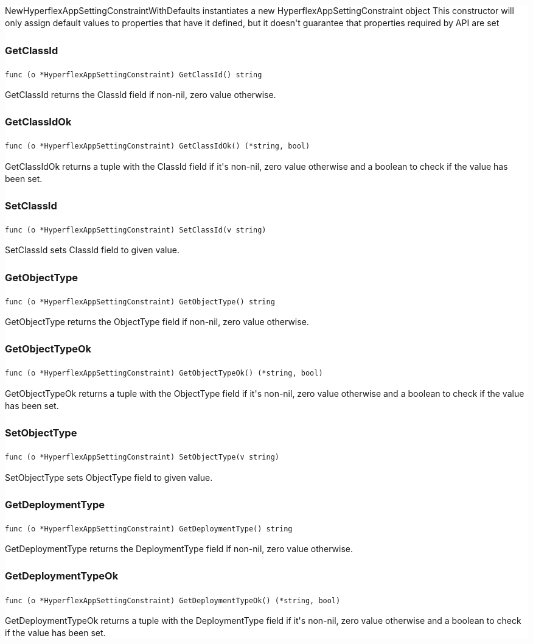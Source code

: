 NewHyperflexAppSettingConstraintWithDefaults instantiates a new HyperflexAppSettingConstraint object
This constructor will only assign default values to properties that have it defined,
but it doesn't guarantee that properties required by API are set

### GetClassId

`func (o *HyperflexAppSettingConstraint) GetClassId() string`

GetClassId returns the ClassId field if non-nil, zero value otherwise.

### GetClassIdOk

`func (o *HyperflexAppSettingConstraint) GetClassIdOk() (*string, bool)`

GetClassIdOk returns a tuple with the ClassId field if it's non-nil, zero value otherwise
and a boolean to check if the value has been set.

### SetClassId

`func (o *HyperflexAppSettingConstraint) SetClassId(v string)`

SetClassId sets ClassId field to given value.


### GetObjectType

`func (o *HyperflexAppSettingConstraint) GetObjectType() string`

GetObjectType returns the ObjectType field if non-nil, zero value otherwise.

### GetObjectTypeOk

`func (o *HyperflexAppSettingConstraint) GetObjectTypeOk() (*string, bool)`

GetObjectTypeOk returns a tuple with the ObjectType field if it's non-nil, zero value otherwise
and a boolean to check if the value has been set.

### SetObjectType

`func (o *HyperflexAppSettingConstraint) SetObjectType(v string)`

SetObjectType sets ObjectType field to given value.


### GetDeploymentType

`func (o *HyperflexAppSettingConstraint) GetDeploymentType() string`

GetDeploymentType returns the DeploymentType field if non-nil, zero value otherwise.

### GetDeploymentTypeOk

`func (o *HyperflexAppSettingConstraint) GetDeploymentTypeOk() (*string, bool)`

GetDeploymentTypeOk returns a tuple with the DeploymentType field if it's non-nil, zero value otherwise
and a boolean to check if the value has been set.
